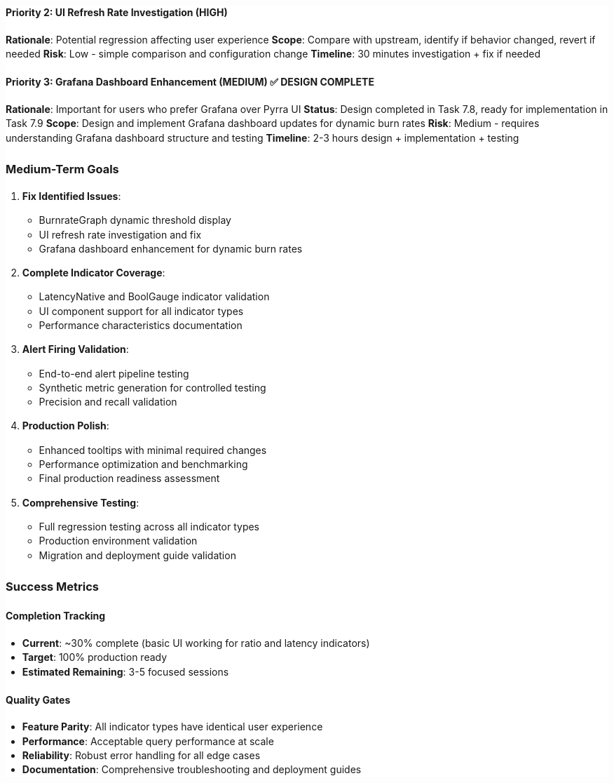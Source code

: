 #### Priority 2: UI Refresh Rate Investigation (HIGH)
**Rationale**: Potential regression affecting user experience
**Scope**: Compare with upstream, identify if behavior changed, revert if needed
**Risk**: Low - simple comparison and configuration change
**Timeline**: 30 minutes investigation + fix if needed

#### Priority 3: Grafana Dashboard Enhancement (MEDIUM) ✅ DESIGN COMPLETE
**Rationale**: Important for users who prefer Grafana over Pyrra UI
**Status**: Design completed in Task 7.8, ready for implementation in Task 7.9
**Scope**: Design and implement Grafana dashboard updates for dynamic burn rates
**Risk**: Medium - requires understanding Grafana dashboard structure and testing
**Timeline**: 2-3 hours design + implementation + testing

### Medium-Term Goals

1. **Fix Identified Issues**:
   - BurnrateGraph dynamic threshold display
   - UI refresh rate investigation and fix
   - Grafana dashboard enhancement for dynamic burn rates

2. **Complete Indicator Coverage**:
   - LatencyNative and BoolGauge indicator validation
   - UI component support for all indicator types
   - Performance characteristics documentation

3. **Alert Firing Validation**:
   - End-to-end alert pipeline testing
   - Synthetic metric generation for controlled testing
   - Precision and recall validation

4. **Production Polish**:
   - Enhanced tooltips with minimal required changes
   - Performance optimization and benchmarking
   - Final production readiness assessment

5. **Comprehensive Testing**:
   - Full regression testing across all indicator types
   - Production environment validation
   - Migration and deployment guide validation

### Success Metrics

#### Completion Tracking
- **Current**: ~30% complete (basic UI working for ratio and latency indicators)
- **Target**: 100% production ready
- **Estimated Remaining**: 3-5 focused sessions

#### Quality Gates
- **Feature Parity**: All indicator types have identical user experience
- **Performance**: Acceptable query performance at scale
- **Reliability**: Robust error handling for all edge cases
- **Documentation**: Comprehensive troubleshooting and deployment guides
